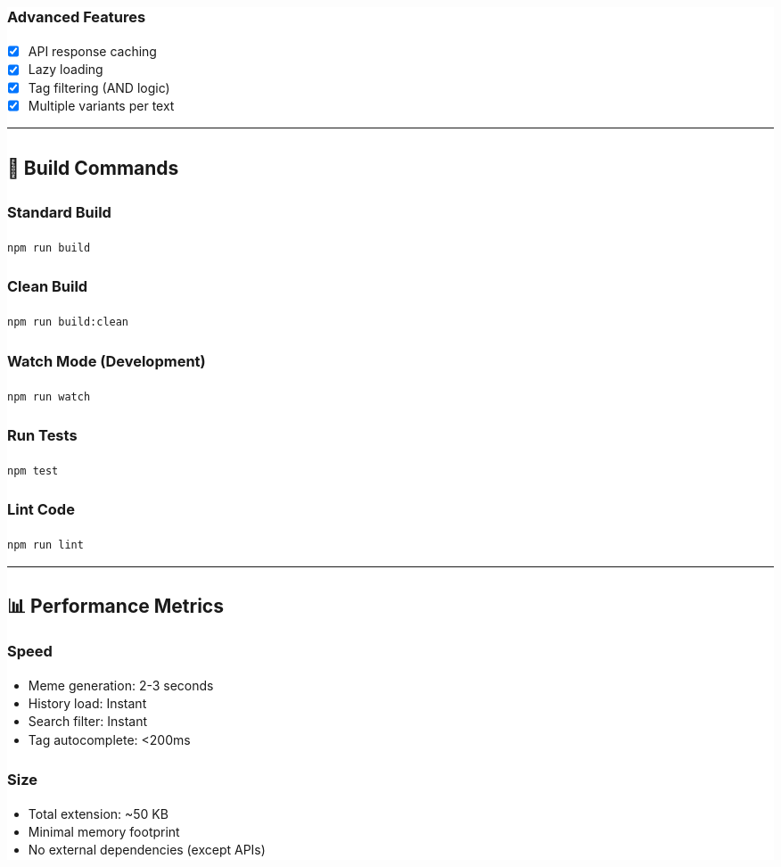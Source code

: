 ### Advanced Features
- [x] API response caching
- [x] Lazy loading
- [x] Tag filtering (AND logic)
- [x] Multiple variants per text

---

## 🔧 Build Commands

### Standard Build
```bash
npm run build
```

### Clean Build
```bash
npm run build:clean
```

### Watch Mode (Development)
```bash
npm run watch
```

### Run Tests
```bash
npm test
```

### Lint Code
```bash
npm run lint
```

---

## 📊 Performance Metrics

### Speed
- Meme generation: 2-3 seconds
- History load: Instant
- Search filter: Instant
- Tag autocomplete: <200ms

### Size
- Total extension: ~50 KB
- Minimal memory footprint
- No external dependencies (except APIs)

